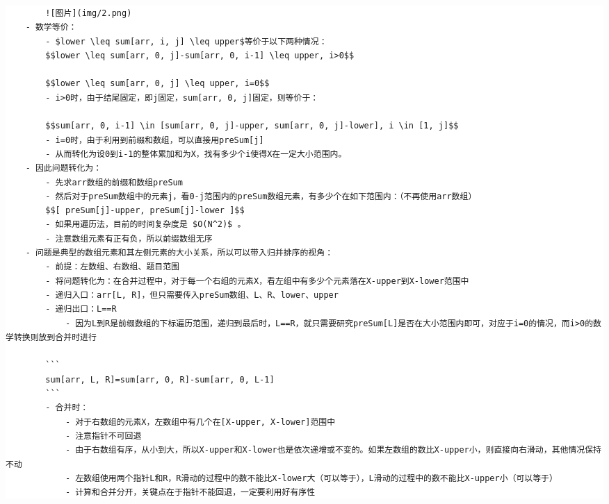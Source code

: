             ![图片](img/2.png)
        - 数学等价：
            - $lower \leq sum[arr, i, j] \leq upper$等价于以下两种情况：
            $$lower \leq sum[arr, 0, j]-sum[arr, 0, i-1] \leq upper, i>0$$
            
            $$lower \leq sum[arr, 0, j] \leq upper, i=0$$
            - i>0时，由于结尾固定，即j固定，sum[arr, 0, j]固定，则等价于：

            $$sum[arr, 0, i-1] \in [sum[arr, 0, j]-upper, sum[arr, 0, j]-lower], i \in [1, j]$$
            - i=0时，由于利用到前缀和数组，可以直接用preSum[j]
            - 从而转化为设0到i-1的整体累加和为X，找有多少个i使得X在一定大小范围内。
        - 因此问题转化为：
            - 先求arr数组的前缀和数组preSum
            - 然后对于preSum数组中的元素j，看0-j范围内的preSum数组元素，有多少个在如下范围内：（不再使用arr数组）
            $$[ preSum[j]-upper, preSum[j]-lower ]$$
            - 如果用遍历法，目前的时间复杂度是 $O(N^2)$ 。
            - 注意数组元素有正有负，所以前缀数组无序
        - 问题是典型的数组元素和其左侧元素的大小关系，所以可以带入归并排序的视角：
            - 前提：左数组、右数组、题目范围
            - 将问题转化为：在合并过程中，对于每一个右组的元素X，看左组中有多少个元素落在X-upper到X-lower范围中
            - 递归入口：arr[L, R]，但只需要传入preSum数组、L、R、lower、upper
            - 递归出口：L==R
                - 因为L到R是前缀数组的下标遍历范围，递归到最后时，L==R，就只需要研究preSum[L]是否在大小范围内即可，对应于i=0的情况，而i>0的数学转换则放到合并时进行

            ```
            sum[arr, L, R]=sum[arr, 0, R]-sum[arr, 0, L-1]
            ```
            - 合并时：
                - 对于右数组的元素X，左数组中有几个在[X-upper, X-lower]范围中
                - 注意指针不可回退
                - 由于右数组有序，从小到大，所以X-upper和X-lower也是依次递增或不变的。如果左数组的数比X-upper小，则直接向右滑动，其他情况保持不动
                - 左数组使用两个指针L和R，R滑动的过程中的数不能比X-lower大（可以等于），L滑动的过程中的数不能比X-upper小（可以等于）
                - 计算和合并分开，关键点在于指针不能回退，一定要利用好有序性
